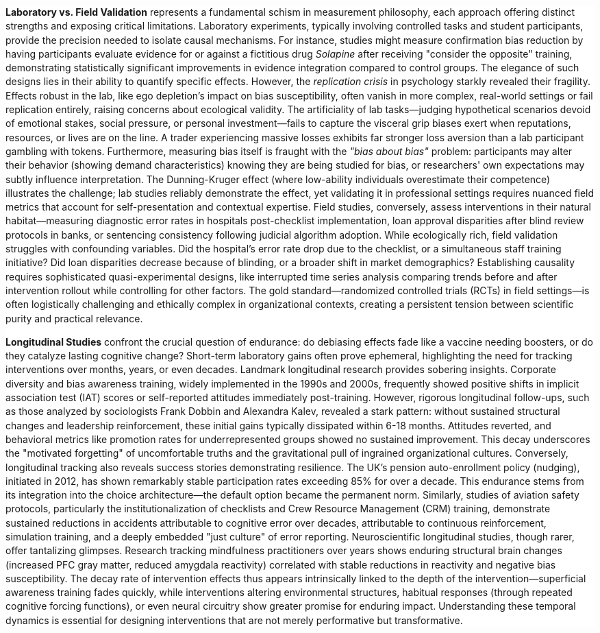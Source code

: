 **Laboratory vs. Field Validation** represents a fundamental schism in measurement philosophy, each approach offering distinct strengths and exposing critical limitations. Laboratory experiments, typically involving controlled tasks and student participants, provide the precision needed to isolate causal mechanisms. For instance, studies might measure confirmation bias reduction by having participants evaluate evidence for or against a fictitious drug *Solapine* after receiving "consider the opposite" training, demonstrating statistically significant improvements in evidence integration compared to control groups. The elegance of such designs lies in their ability to quantify specific effects. However, the *replication crisis* in psychology starkly revealed their fragility. Effects robust in the lab, like ego depletion’s impact on bias susceptibility, often vanish in more complex, real-world settings or fail replication entirely, raising concerns about ecological validity. The artificiality of lab tasks—judging hypothetical scenarios devoid of emotional stakes, social pressure, or personal investment—fails to capture the visceral grip biases exert when reputations, resources, or lives are on the line. A trader experiencing massive losses exhibits far stronger loss aversion than a lab participant gambling with tokens. Furthermore, measuring bias itself is fraught with the *"bias about bias"* problem: participants may alter their behavior (showing demand characteristics) knowing they are being studied for bias, or researchers' own expectations may subtly influence interpretation. The Dunning-Kruger effect (where low-ability individuals overestimate their competence) illustrates the challenge; lab studies reliably demonstrate the effect, yet validating it in professional settings requires nuanced field metrics that account for self-presentation and contextual expertise. Field studies, conversely, assess interventions in their natural habitat—measuring diagnostic error rates in hospitals post-checklist implementation, loan approval disparities after blind review protocols in banks, or sentencing consistency following judicial algorithm adoption. While ecologically rich, field validation struggles with confounding variables. Did the hospital’s error rate drop due to the checklist, or a simultaneous staff training initiative? Did loan disparities decrease because of blinding, or a broader shift in market demographics? Establishing causality requires sophisticated quasi-experimental designs, like interrupted time series analysis comparing trends before and after intervention rollout while controlling for other factors. The gold standard—randomized controlled trials (RCTs) in field settings—is often logistically challenging and ethically complex in organizational contexts, creating a persistent tension between scientific purity and practical relevance.

**Longitudinal Studies** confront the crucial question of endurance: do debiasing effects fade like a vaccine needing boosters, or do they catalyze lasting cognitive change? Short-term laboratory gains often prove ephemeral, highlighting the need for tracking interventions over months, years, or even decades. Landmark longitudinal research provides sobering insights. Corporate diversity and bias awareness training, widely implemented in the 1990s and 2000s, frequently showed positive shifts in implicit association test (IAT) scores or self-reported attitudes immediately post-training. However, rigorous longitudinal follow-ups, such as those analyzed by sociologists Frank Dobbin and Alexandra Kalev, revealed a stark pattern: without sustained structural changes and leadership reinforcement, these initial gains typically dissipated within 6-18 months. Attitudes reverted, and behavioral metrics like promotion rates for underrepresented groups showed no sustained improvement. This decay underscores the "motivated forgetting" of uncomfortable truths and the gravitational pull of ingrained organizational cultures. Conversely, longitudinal tracking also reveals success stories demonstrating resilience. The UK’s pension auto-enrollment policy (nudging), initiated in 2012, has shown remarkably stable participation rates exceeding 85% for over a decade. This endurance stems from its integration into the choice architecture—the default option became the permanent norm. Similarly, studies of aviation safety protocols, particularly the institutionalization of checklists and Crew Resource Management (CRM) training, demonstrate sustained reductions in accidents attributable to cognitive error over decades, attributable to continuous reinforcement, simulation training, and a deeply embedded "just culture" of error reporting. Neuroscientific longitudinal studies, though rarer, offer tantalizing glimpses. Research tracking mindfulness practitioners over years shows enduring structural brain changes (increased PFC gray matter, reduced amygdala reactivity) correlated with stable reductions in reactivity and negative bias susceptibility. The decay rate of intervention effects thus appears intrinsically linked to the depth of the intervention—superficial awareness training fades quickly, while interventions altering environmental structures, habitual responses (through repeated cognitive forcing functions), or even neural circuitry show greater promise for enduring impact. Understanding these temporal dynamics is essential for designing interventions that are not merely performative but transformative.
